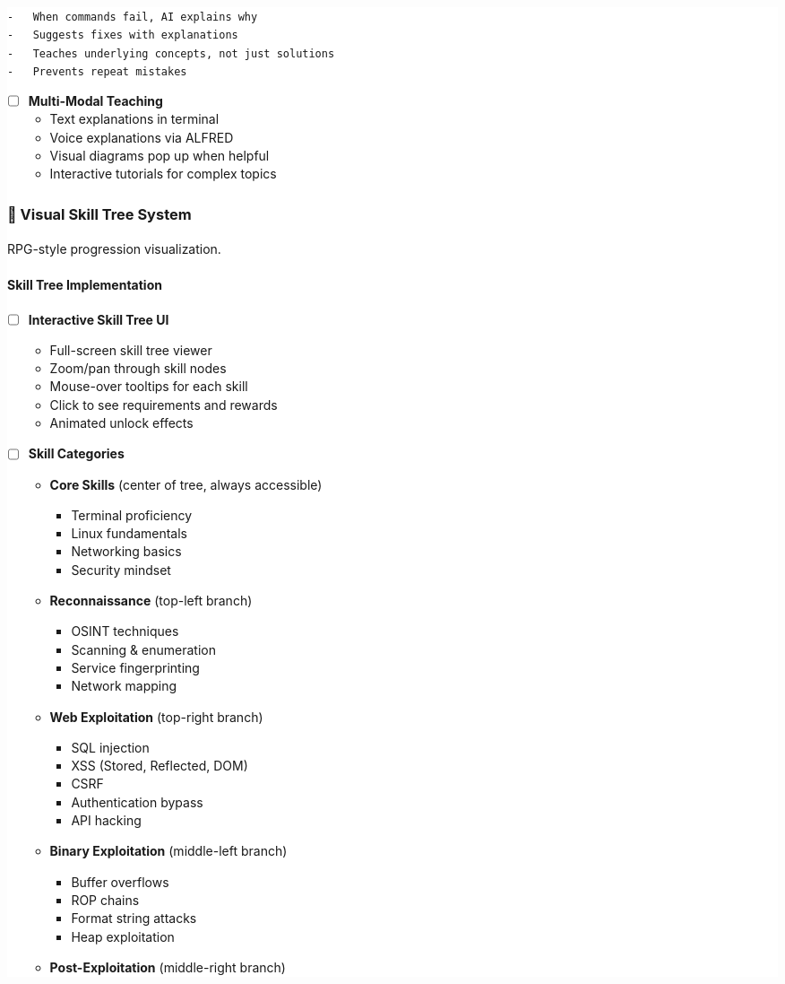     -   When commands fail, AI explains why
    -   Suggests fixes with explanations
    -   Teaches underlying concepts, not just solutions
    -   Prevents repeat mistakes

-   [ ] **Multi-Modal Teaching**
    -   Text explanations in terminal
    -   Voice explanations via ALFRED
    -   Visual diagrams pop up when helpful
    -   Interactive tutorials for complex topics

### 🌳 Visual Skill Tree System

RPG-style progression visualization.

#### Skill Tree Implementation

-   [ ] **Interactive Skill Tree UI**

    -   Full-screen skill tree viewer
    -   Zoom/pan through skill nodes
    -   Mouse-over tooltips for each skill
    -   Click to see requirements and rewards
    -   Animated unlock effects

-   [ ] **Skill Categories**

    -   **Core Skills** (center of tree, always accessible)

        -   Terminal proficiency
        -   Linux fundamentals
        -   Networking basics
        -   Security mindset

    -   **Reconnaissance** (top-left branch)

        -   OSINT techniques
        -   Scanning & enumeration
        -   Service fingerprinting
        -   Network mapping

    -   **Web Exploitation** (top-right branch)

        -   SQL injection
        -   XSS (Stored, Reflected, DOM)
        -   CSRF
        -   Authentication bypass
        -   API hacking

    -   **Binary Exploitation** (middle-left branch)

        -   Buffer overflows
        -   ROP chains
        -   Format string attacks
        -   Heap exploitation

    -   **Post-Exploitation** (middle-right branch)
